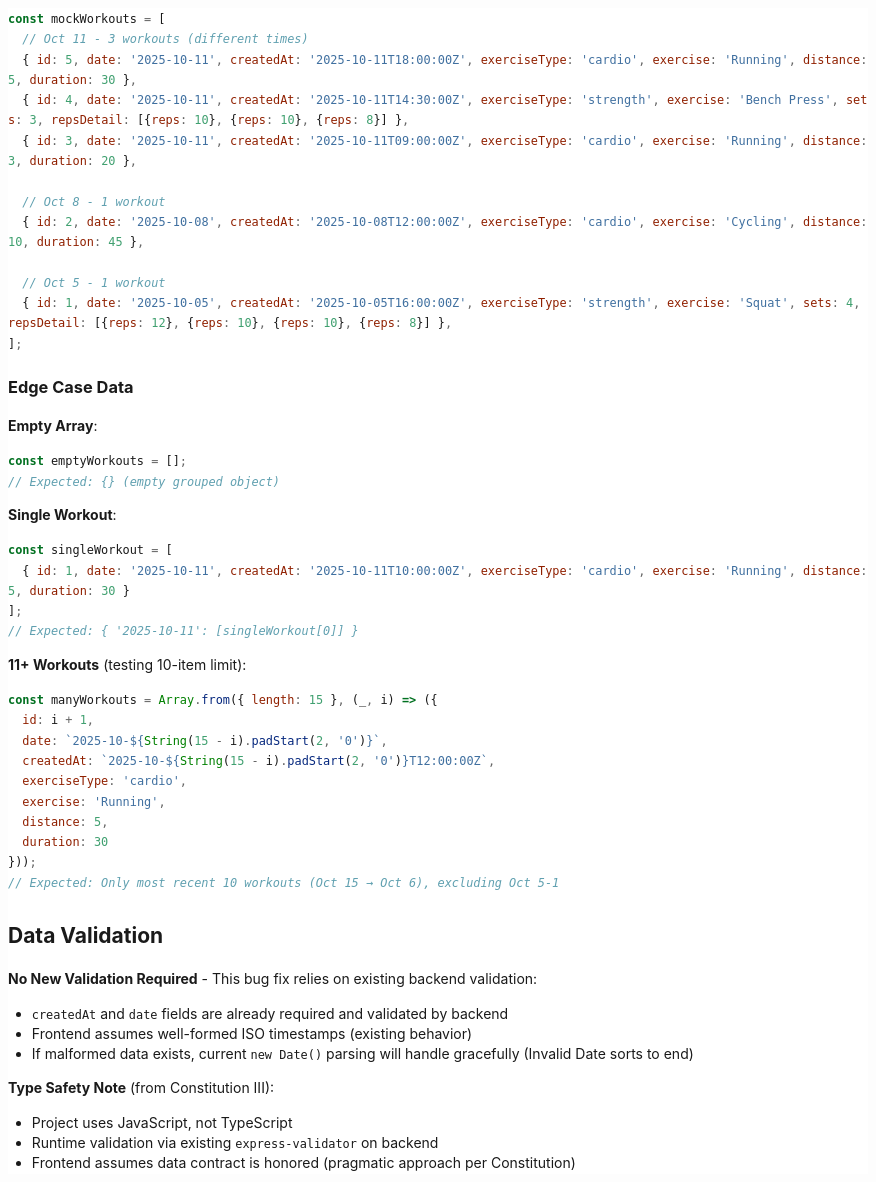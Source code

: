 ```javascript
const mockWorkouts = [
  // Oct 11 - 3 workouts (different times)
  { id: 5, date: '2025-10-11', createdAt: '2025-10-11T18:00:00Z', exerciseType: 'cardio', exercise: 'Running', distance: 5, duration: 30 },
  { id: 4, date: '2025-10-11', createdAt: '2025-10-11T14:30:00Z', exerciseType: 'strength', exercise: 'Bench Press', sets: 3, repsDetail: [{reps: 10}, {reps: 10}, {reps: 8}] },
  { id: 3, date: '2025-10-11', createdAt: '2025-10-11T09:00:00Z', exerciseType: 'cardio', exercise: 'Running', distance: 3, duration: 20 },

  // Oct 8 - 1 workout
  { id: 2, date: '2025-10-08', createdAt: '2025-10-08T12:00:00Z', exerciseType: 'cardio', exercise: 'Cycling', distance: 10, duration: 45 },

  // Oct 5 - 1 workout
  { id: 1, date: '2025-10-05', createdAt: '2025-10-05T16:00:00Z', exerciseType: 'strength', exercise: 'Squat', sets: 4, repsDetail: [{reps: 12}, {reps: 10}, {reps: 10}, {reps: 8}] },
];
```

### Edge Case Data

**Empty Array**:
```javascript
const emptyWorkouts = [];
// Expected: {} (empty grouped object)
```

**Single Workout**:
```javascript
const singleWorkout = [
  { id: 1, date: '2025-10-11', createdAt: '2025-10-11T10:00:00Z', exerciseType: 'cardio', exercise: 'Running', distance: 5, duration: 30 }
];
// Expected: { '2025-10-11': [singleWorkout[0]] }
```

**11+ Workouts** (testing 10-item limit):
```javascript
const manyWorkouts = Array.from({ length: 15 }, (_, i) => ({
  id: i + 1,
  date: `2025-10-${String(15 - i).padStart(2, '0')}`,
  createdAt: `2025-10-${String(15 - i).padStart(2, '0')}T12:00:00Z`,
  exerciseType: 'cardio',
  exercise: 'Running',
  distance: 5,
  duration: 30
}));
// Expected: Only most recent 10 workouts (Oct 15 → Oct 6), excluding Oct 5-1
```

## Data Validation

**No New Validation Required** - This bug fix relies on existing backend validation:
- `createdAt` and `date` fields are already required and validated by backend
- Frontend assumes well-formed ISO timestamps (existing behavior)
- If malformed data exists, current `new Date()` parsing will handle gracefully (Invalid Date sorts to end)

**Type Safety Note** (from Constitution III):
- Project uses JavaScript, not TypeScript
- Runtime validation via existing `express-validator` on backend
- Frontend assumes data contract is honored (pragmatic approach per Constitution)
